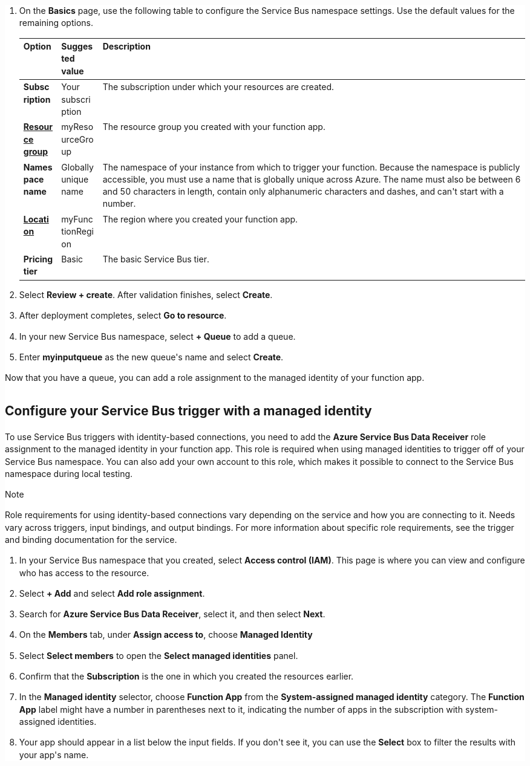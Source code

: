 1. On the **Basics** page, use the following table to configure the Service Bus namespace settings. Use the default values for the remaining options.

    | Option      | Suggested value  | Description      |
    | ------------ | ---------------- | ---------------- |
    | **Subscription** | Your subscription | The subscription under which your resources are created. |
    | **[Resource group](../azure-resource-manager/management/overview.md)**  | myResourceGroup | The resource group you created with your function app. |
    | **Namespace name** | Globally unique name | The namespace of your instance from which to trigger your function. Because the namespace is publicly accessible, you must use a name that is globally unique across Azure. The name must also be between 6 and 50 characters in length, contain only alphanumeric characters and dashes, and can't start with a number. |
    | **[Location](https://azure.microsoft.com/regions/)** | myFunctionRegion | The region where you created your function app. |
    | **Pricing tier** | Basic | The basic Service Bus tier. |

1. Select **Review + create**. After validation finishes, select **Create**.

1. After deployment completes, select **Go to resource**.

1. In your new Service Bus namespace, select **+ Queue** to add a queue.

1. Enter **myinputqueue** as the new queue's name and select **Create**.

Now that you have a queue, you can add a role assignment to the managed identity of your function app.

## Configure your Service Bus trigger with a managed identity

To use Service Bus triggers with identity-based connections, you need to add the **Azure Service Bus Data Receiver** role assignment to the managed identity in your function app. This role is required when using managed identities to trigger off of your Service Bus namespace. You can also add your own account to this role, which makes it possible to connect to the Service Bus namespace during local testing.

> [!NOTE]
> Role requirements for using identity-based connections vary depending on the service and how you are connecting to it. Needs vary across triggers, input bindings, and output bindings. For more information about specific role requirements, see the trigger and binding documentation for the service.

1. In your Service Bus namespace that you created, select **Access control (IAM)**. This page is where you can view and configure who has access to the resource.  

1. Select **+ Add** and select **Add role assignment**.

1. Search for **Azure Service Bus Data Receiver**, select it, and then select **Next**.

1. On the **Members** tab, under **Assign access to**, choose **Managed Identity**

1. Select **Select members** to open the **Select managed identities** panel.

1. Confirm that the **Subscription** is the one in which you created the resources earlier.

1. In the **Managed identity** selector, choose **Function App** from the **System-assigned managed identity** category. The **Function App** label might have a number in parentheses next to it, indicating the number of apps in the subscription with system-assigned identities.

1. Your app should appear in a list below the input fields. If you don't see it, you can use the **Select** box to filter the results with your app's name.


[previous tutorial]: ./functions-identity-based-connections-tutorial.md